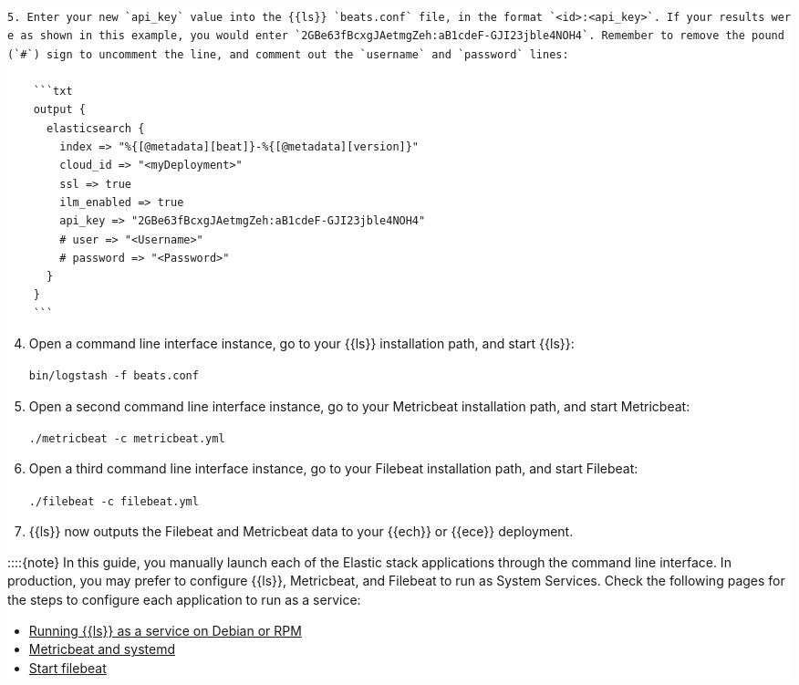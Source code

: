     5. Enter your new `api_key` value into the {{ls}} `beats.conf` file, in the format `<id>:<api_key>`. If your results were as shown in this example, you would enter `2GBe63fBcxgJAetmgZeh:aB1cdeF-GJI23jble4NOH4`. Remember to remove the pound (`#`) sign to uncomment the line, and comment out the `username` and `password` lines:

        ```txt
        output {
          elasticsearch {
            index => "%{[@metadata][beat]}-%{[@metadata][version]}"
            cloud_id => "<myDeployment>"
            ssl => true
            ilm_enabled => true
            api_key => "2GBe63fBcxgJAetmgZeh:aB1cdeF-GJI23jble4NOH4"
            # user => "<Username>"
            # password => "<Password>"
          }
        }
        ```

4. Open a command line interface instance, go to your {{ls}} installation path, and start {{ls}}:

    ```txt
    bin/logstash -f beats.conf
    ```

5. Open a second command line interface instance, go to your Metricbeat installation path, and start Metricbeat:

    ```txt
    ./metricbeat -c metricbeat.yml
    ```

6. Open a third command line interface instance, go to your Filebeat installation path, and start Filebeat:

    ```txt
    ./filebeat -c filebeat.yml
    ```

7. {{ls}} now outputs the Filebeat and Metricbeat data to your {{ech}} or {{ece}} deployment.

::::{note}
In this guide, you manually launch each of the Elastic stack applications through the command line interface. In production, you may prefer to configure {{ls}}, Metricbeat, and Filebeat to run as System Services. Check the following pages for the steps to configure each application to run as a service:

* [Running {{ls}} as a service on Debian or RPM](asciidocalypse://docs/logstash/docs/reference/ingestion-tools/logstash/running-logstash.md)
* [Metricbeat and systemd](asciidocalypse://docs/beats/docs/reference/ingestion-tools/beats-metricbeat/running-with-systemd.md)
* [Start filebeat](asciidocalypse://docs/beats/docs/reference/ingestion-tools/beats-filebeat/filebeat-starting.md)
